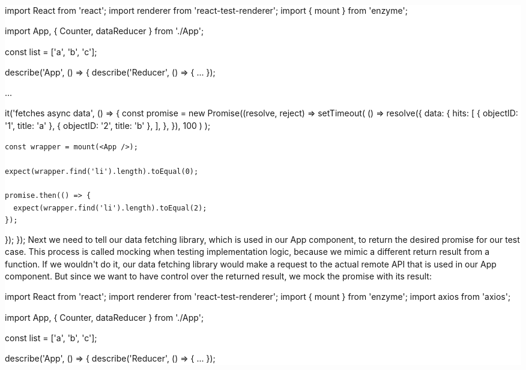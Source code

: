 import React from 'react';
import renderer from 'react-test-renderer';
import { mount } from 'enzyme';
 
import App, { Counter, dataReducer } from './App';
 
const list = ['a', 'b', 'c'];
 
describe('App', () => {
  describe('Reducer', () => {
    ...
  });
 
  ...
 
  it('fetches async data', () => {
    const promise = new Promise((resolve, reject) =>
      setTimeout(
        () =>
          resolve({
            data: {
              hits: [
                { objectID: '1', title: 'a' },
                { objectID: '2', title: 'b' },
              ],
            },
          }),
        100
      )
    );
 
    const wrapper = mount(<App />);
 
    expect(wrapper.find('li').length).toEqual(0);
 
    promise.then(() => {
      expect(wrapper.find('li').length).toEqual(2);
    });
  });
});
Next we need to tell our data fetching library, which is used in our App component, to return the desired promise for our test case. This process is called mocking when testing implementation logic, because we mimic a different return result from a function. If we wouldn't do it, our data fetching library would make a request to the actual remote API that is used in our App component. But since we want to have control over the returned result, we mock the promise with its result:

import React from 'react';
import renderer from 'react-test-renderer';
import { mount } from 'enzyme';
import axios from 'axios';
 
import App, { Counter, dataReducer } from './App';
 
const list = ['a', 'b', 'c'];
 
describe('App', () => {
  describe('Reducer', () => {
    ...
  });
 